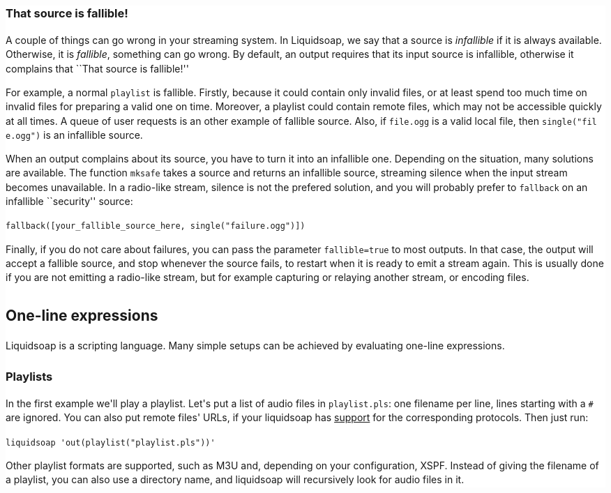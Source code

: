 ### That source is fallible!
A couple of things can go wrong in your streaming system.
In Liquidsoap,
we say that a source is *infallible* if it is always available.
Otherwise, it is *fallible*, something can go wrong.
By default, an output requires that its input source is infallible,
otherwise it complains that ``That source is fallible!''

For example, a normal `playlist` is fallible.
Firstly, because it could contain only invalid files, or at least spend too
much time on invalid files for preparing a valid one on time.
Moreover, a playlist could contain remote files, which may not
be accessible quickly at all times.
A queue of user requests is an other example of fallible source. 
Also, if `file.ogg` is a valid local file,
then `single("file.ogg")` is an infallible source.

When an output complains about its source, you have to turn it into
an infallible one. Depending on the situation, many solutions are available.
The function `mksafe` takes a source and returns an infallible
source, streaming silence when the input stream becomes unavailable.
In a radio-like stream, silence is not the prefered solution, and you
will probably prefer to `fallback` on an infallible
``security'' source:

```liquidsoap
fallback([your_fallible_source_here, single("failure.ogg")])
```

Finally, if you do not care about failures, you can pass the parameter
`fallible=true` to most outputs. In that case, the output
will accept a fallible source, and stop whenever the source fails,
to restart when it is ready to emit a stream again.
This is usually done if you are not emitting a radio-like stream,
but for example capturing or relaying another stream,
or encoding files.

One-line expressions
--------------------
Liquidsoap is a scripting language. Many simple setups can be achieved by evaluating one-line expressions.

### Playlists
In the first example we'll play a playlist. Let's put a list of audio files in 
`playlist.pls`: one filename per line, lines starting with a `#` are 
ignored. You can also put remote files' URLs, if your liquidsoap has 
[support](help.html#plugins) for the corresponding protocols.
Then just run:

```liquidsoap
liquidsoap 'out(playlist("playlist.pls"))'
```

Other playlist formats are supported, such as M3U and, depending on your
configuration, XSPF.
Instead of giving the filename of a playlist, you can also use a directory 
name, and liquidsoap will recursively look for audio files in it.
